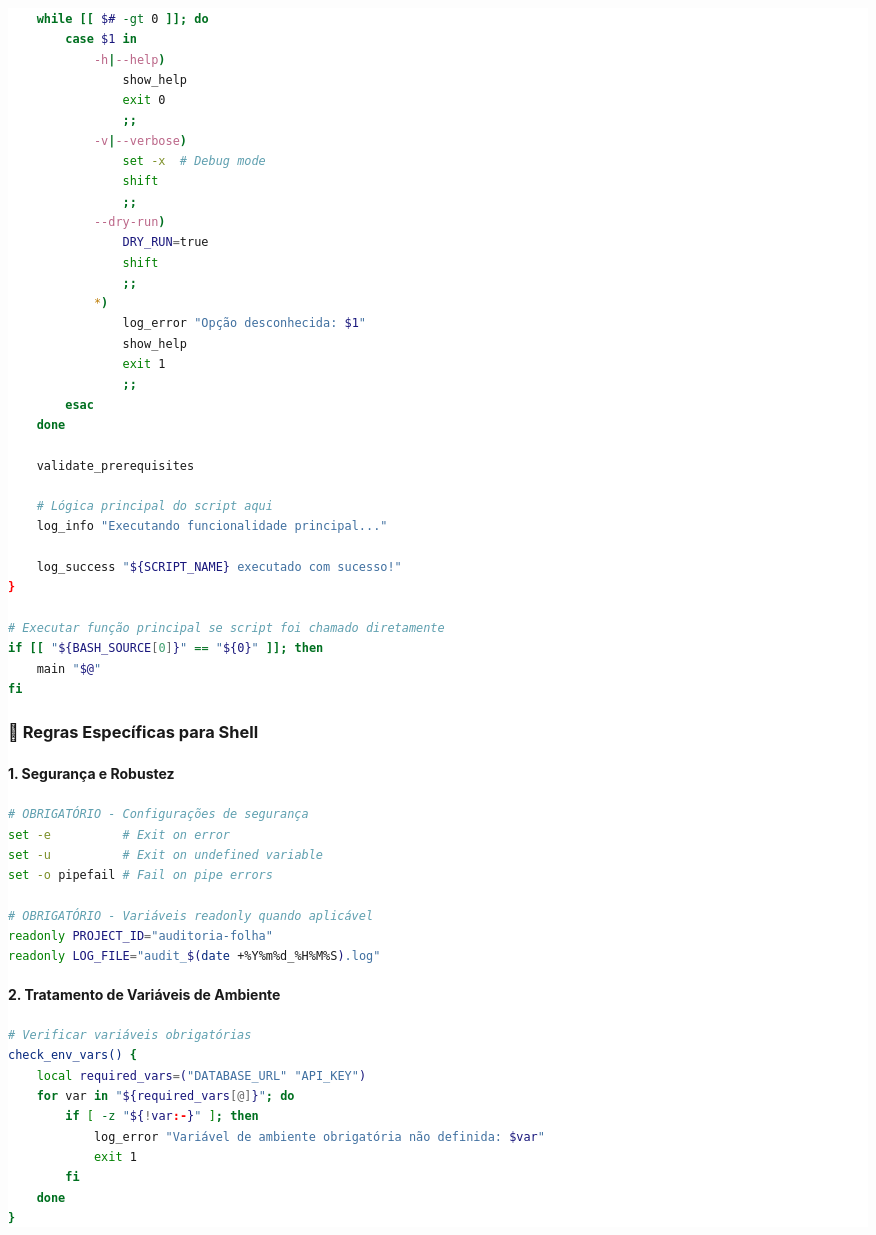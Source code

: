 ```bash
    while [[ $# -gt 0 ]]; do
        case $1 in
            -h|--help)
                show_help
                exit 0
                ;;
            -v|--verbose)
                set -x  # Debug mode
                shift
                ;;
            --dry-run)
                DRY_RUN=true
                shift
                ;;
            *)
                log_error "Opção desconhecida: $1"
                show_help
                exit 1
                ;;
        esac
    done
    
    validate_prerequisites
    
    # Lógica principal do script aqui
    log_info "Executando funcionalidade principal..."
    
    log_success "${SCRIPT_NAME} executado com sucesso!"
}

# Executar função principal se script foi chamado diretamente
if [[ "${BASH_SOURCE[0]}" == "${0}" ]]; then
    main "$@"
fi
```

### 🔧 **Regras Específicas para Shell**

#### **1. Segurança e Robustez**
```bash
# OBRIGATÓRIO - Configurações de segurança
set -e          # Exit on error
set -u          # Exit on undefined variable
set -o pipefail # Fail on pipe errors

# OBRIGATÓRIO - Variáveis readonly quando aplicável
readonly PROJECT_ID="auditoria-folha"
readonly LOG_FILE="audit_$(date +%Y%m%d_%H%M%S).log"
```

#### **2. Tratamento de Variáveis de Ambiente**
```bash
# Verificar variáveis obrigatórias
check_env_vars() {
    local required_vars=("DATABASE_URL" "API_KEY")
    for var in "${required_vars[@]}"; do
        if [ -z "${!var:-}" ]; then
            log_error "Variável de ambiente obrigatória não definida: $var"
            exit 1
        fi
    done
}
```
